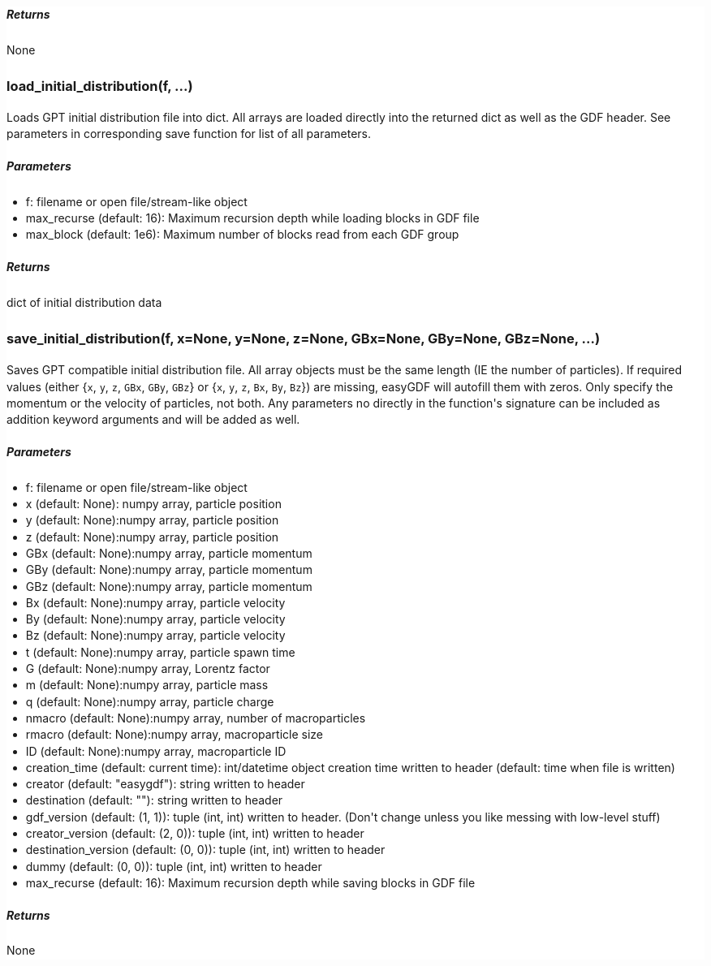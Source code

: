 ##### Returns
None

### load_initial_distribution(f, ...)
Loads GPT initial distribution file into dict.  All arrays are loaded directly into the returned dict as well as the
GDF header.  See parameters in corresponding save function for list of all parameters.

##### Parameters
 * f: filename or open file/stream-like object
 * max_recurse (default: 16): Maximum recursion depth while loading blocks in GDF file
 * max_block (default: 1e6): Maximum number of blocks read from each GDF group

##### Returns
dict of initial distribution data

### save_initial_distribution(f, x=None, y=None, z=None, GBx=None, GBy=None, GBz=None, ...)
Saves GPT compatible initial distribution file.  All array objects must be the same length (IE the number of
particles).  If required values (either {`x`, `y`, `z`, `GBx`, `GBy`, `GBz`} or {`x`, `y`, `z`, `Bx`, `By`, `Bz`}) are
missing, easyGDF will autofill them with zeros.  Only specify the momentum or the velocity of particles, not both. Any
parameters no directly in the function's signature can be included as addition keyword arguments and will be added as
well.

##### Parameters
 * f: filename or open file/stream-like object
 * x (default: None): numpy array, particle position
 * y (default: None):numpy array, particle position
 * z (default: None):numpy array, particle position
 * GBx (default: None):numpy array, particle momentum
 * GBy (default: None):numpy array, particle momentum
 * GBz (default: None):numpy array, particle momentum
 * Bx (default: None):numpy array, particle velocity
 * By (default: None):numpy array, particle velocity
 * Bz (default: None):numpy array, particle velocity
 * t (default: None):numpy array, particle spawn time
 * G (default: None):numpy array, Lorentz factor
 * m (default: None):numpy array, particle mass
 * q (default: None):numpy array, particle charge
 * nmacro (default: None):numpy array, number of macroparticles
 * rmacro (default: None):numpy array, macroparticle size
 * ID (default: None):numpy array, macroparticle ID
 * creation_time (default: current time): int/datetime object creation time written to header (default: time when file is written)
 * creator (default: "easygdf"): string written to header
 * destination (default: ""): string written to header
 * gdf_version (default: (1, 1)): tuple (int, int) written to header.  (Don't change unless you like messing with low-level stuff)
 * creator_version (default: (2, 0)): tuple (int, int) written to header
 * destination_version (default: (0, 0)): tuple (int, int) written to header
 * dummy (default: (0, 0)): tuple (int, int) written to header
 * max_recurse (default: 16): Maximum recursion depth while saving blocks in GDF file

##### Returns
None
